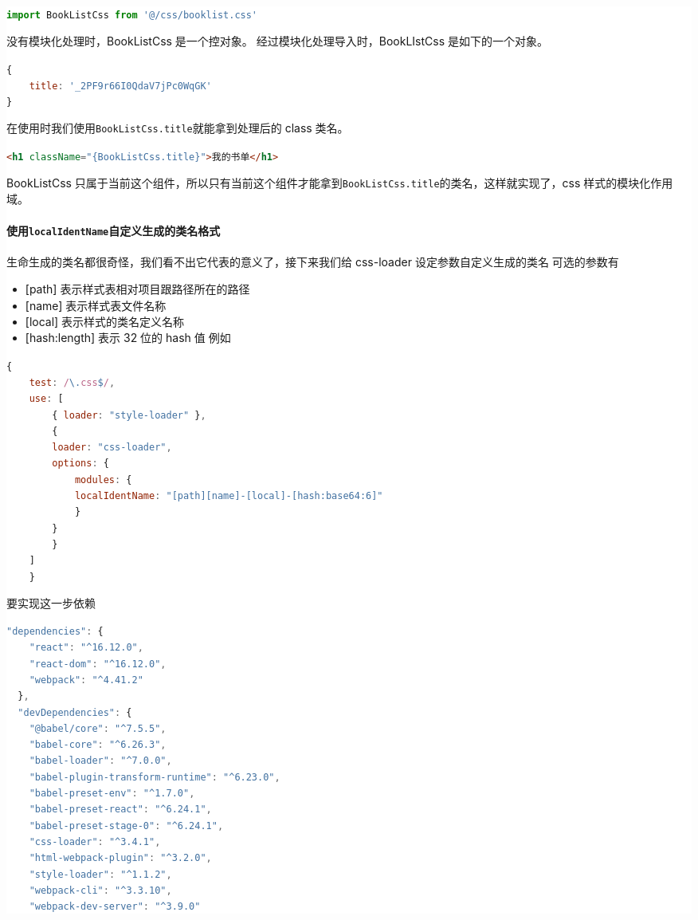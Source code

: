 ```js
import BookListCss from '@/css/booklist.css'
```

没有模块化处理时，BookListCss 是一个控对象。
经过模块化处理导入时，BookLIstCss 是如下的一个对象。

```js
{
    title: '_2PF9r66I0QdaV7jPc0WqGK'
}
```

在使用时我们使用`BookListCss.title`就能拿到处理后的 class 类名。

```html
<h1 className="{BookListCss.title}">我的书单</h1>
```

BookListCss 只属于当前这个组件，所以只有当前这个组件才能拿到`BookListCss.title`的类名，这样就实现了，css 样式的模块化作用域。

#### 使用`localIdentName`自定义生成的类名格式

生命生成的类名都很奇怪，我们看不出它代表的意义了，接下来我们给 css-loader 设定参数自定义生成的类名
可选的参数有

-   [path] 表示样式表相对项目跟路径所在的路径
-   [name] 表示样式表文件名称
-   [local] 表示样式的类名定义名称
-   [hash:length] 表示 32 位的 hash 值
    例如

```js
{
    test: /\.css$/,
    use: [
        { loader: "style-loader" },
        {
        loader: "css-loader",
        options: {
            modules: {
            localIdentName: "[path][name]-[local]-[hash:base64:6]"
            }
        }
        }
    ]
    }
```

要实现这一步依赖

```js
"dependencies": {
    "react": "^16.12.0",
    "react-dom": "^16.12.0",
    "webpack": "^4.41.2"
  },
  "devDependencies": {
    "@babel/core": "^7.5.5",
    "babel-core": "^6.26.3",
    "babel-loader": "^7.0.0",
    "babel-plugin-transform-runtime": "^6.23.0",
    "babel-preset-env": "^1.7.0",
    "babel-preset-react": "^6.24.1",
    "babel-preset-stage-0": "^6.24.1",
    "css-loader": "^3.4.1",
    "html-webpack-plugin": "^3.2.0",
    "style-loader": "^1.1.2",
    "webpack-cli": "^3.3.10",
    "webpack-dev-server": "^3.9.0"
```
